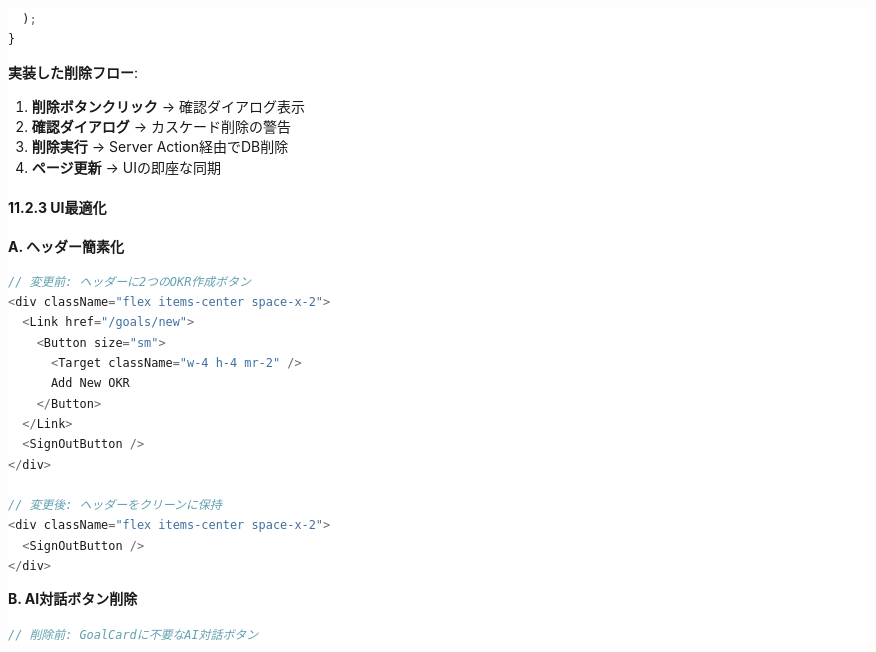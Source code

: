 ```typescript
  );
}
```

**実装した削除フロー**:
1. **削除ボタンクリック** → 確認ダイアログ表示
2. **確認ダイアログ** → カスケード削除の警告
3. **削除実行** → Server Action経由でDB削除
4. **ページ更新** → UIの即座な同期

#### 11.2.3 UI最適化

**A. ヘッダー簡素化**
```typescript
// 変更前: ヘッダーに2つのOKR作成ボタン
<div className="flex items-center space-x-2">
  <Link href="/goals/new">
    <Button size="sm">
      <Target className="w-4 h-4 mr-2" />
      Add New OKR
    </Button>
  </Link>
  <SignOutButton />
</div>

// 変更後: ヘッダーをクリーンに保持
<div className="flex items-center space-x-2">
  <SignOutButton />
</div>
```

**B. AI対話ボタン削除**
```typescript
// 削除前: GoalCardに不要なAI対話ボタン
